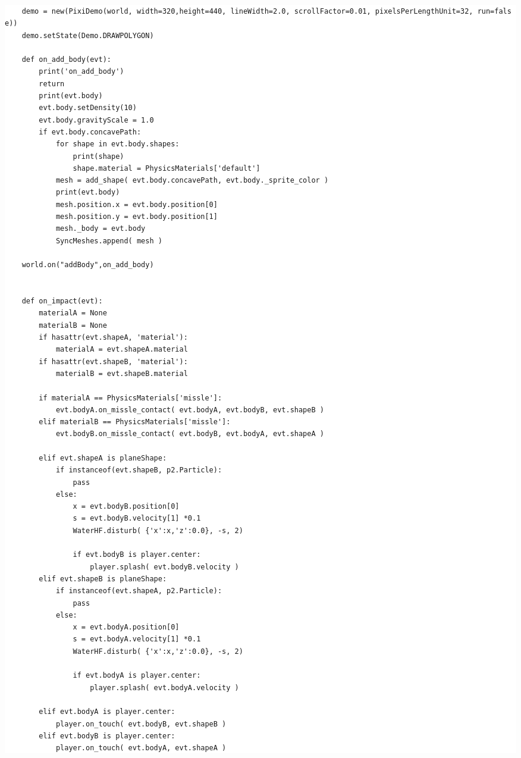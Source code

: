 ```rusthon
	demo = new(PixiDemo(world, width=320,height=440, lineWidth=2.0, scrollFactor=0.01, pixelsPerLengthUnit=32, run=false))
	demo.setState(Demo.DRAWPOLYGON)

	def on_add_body(evt):
		print('on_add_body')
		return
		print(evt.body)
		evt.body.setDensity(10)
		evt.body.gravityScale = 1.0
		if evt.body.concavePath:
			for shape in evt.body.shapes:
				print(shape)
				shape.material = PhysicsMaterials['default']
			mesh = add_shape( evt.body.concavePath, evt.body._sprite_color )
			print(evt.body)
			mesh.position.x = evt.body.position[0]
			mesh.position.y = evt.body.position[1]
			mesh._body = evt.body
			SyncMeshes.append( mesh )

	world.on("addBody",on_add_body)


	def on_impact(evt):
		materialA = None
		materialB = None
		if hasattr(evt.shapeA, 'material'):
			materialA = evt.shapeA.material
		if hasattr(evt.shapeB, 'material'):
			materialB = evt.shapeB.material

		if materialA == PhysicsMaterials['missle']:
			evt.bodyA.on_missle_contact( evt.bodyA, evt.bodyB, evt.shapeB )
		elif materialB == PhysicsMaterials['missle']:
			evt.bodyB.on_missle_contact( evt.bodyB, evt.bodyA, evt.shapeA )

		elif evt.shapeA is planeShape:
			if instanceof(evt.shapeB, p2.Particle):
				pass
			else:
				x = evt.bodyB.position[0]
				s = evt.bodyB.velocity[1] *0.1
				WaterHF.disturb( {'x':x,'z':0.0}, -s, 2)

				if evt.bodyB is player.center:
					player.splash( evt.bodyB.velocity )
		elif evt.shapeB is planeShape:
			if instanceof(evt.shapeA, p2.Particle):
				pass
			else:
				x = evt.bodyA.position[0]
				s = evt.bodyA.velocity[1] *0.1
				WaterHF.disturb( {'x':x,'z':0.0}, -s, 2)

				if evt.bodyA is player.center:
					player.splash( evt.bodyA.velocity )

		elif evt.bodyA is player.center:
			player.on_touch( evt.bodyB, evt.shapeB )
		elif evt.bodyB is player.center:
			player.on_touch( evt.bodyA, evt.shapeA )

```